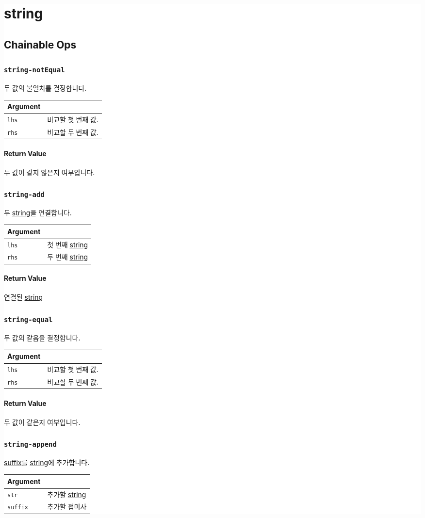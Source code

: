 # string

## Chainable Ops
<h3 id="string-notEqual"><code>string-notEqual</code></h3>

두 값의 불일치를 결정합니다.

| Argument |  |
| :--- | :--- |
| `lhs` | 비교할 첫 번째 값. |
| `rhs` | 비교할 두 번째 값. |

#### Return Value
두 값이 같지 않은지 여부입니다.

<h3 id="string-add"><code>string-add</code></h3>

두 [string](https://docs.wandb.ai/ref/weave/string)을 연결합니다.

| Argument |  |
| :--- | :--- |
| `lhs` | 첫 번째 [string](https://docs.wandb.ai/ref/weave/string) |
| `rhs` | 두 번째 [string](https://docs.wandb.ai/ref/weave/string) |

#### Return Value
연결된 [string](https://docs.wandb.ai/ref/weave/string)

<h3 id="string-equal"><code>string-equal</code></h3>

두 값의 같음을 결정합니다.

| Argument |  |
| :--- | :--- |
| `lhs` | 비교할 첫 번째 값. |
| `rhs` | 비교할 두 번째 값. |

#### Return Value
두 값이 같은지 여부입니다.

<h3 id="string-append"><code>string-append</code></h3>

[suffix](https://docs.wandb.ai/ref/weave/string)를 [string](https://docs.wandb.ai/ref/weave/string)에 추가합니다.

| Argument |  |
| :--- | :--- |
| `str` | 추가할 [string](https://docs.wandb.ai/ref/weave/string) |
| `suffix` | 추가할 접미사 |
